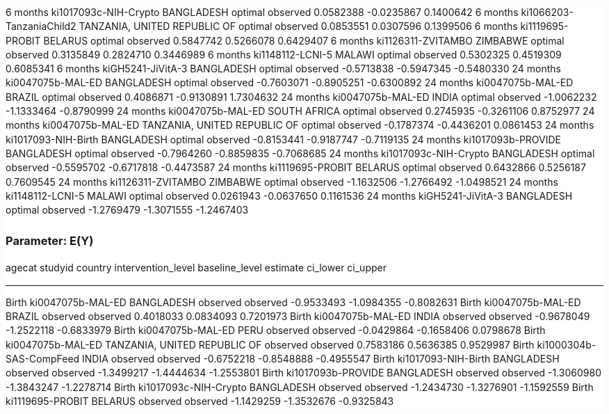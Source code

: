 6 months    ki1017093c-NIH-Crypto      BANGLADESH                     optimal              observed           0.0582388   -0.0235867    0.1400642
6 months    ki1066203-TanzaniaChild2   TANZANIA, UNITED REPUBLIC OF   optimal              observed           0.0853551    0.0307596    0.1399506
6 months    ki1119695-PROBIT           BELARUS                        optimal              observed           0.5847742    0.5266078    0.6429407
6 months    ki1126311-ZVITAMBO         ZIMBABWE                       optimal              observed           0.3135849    0.2824710    0.3446989
6 months    ki1148112-LCNI-5           MALAWI                         optimal              observed           0.5302325    0.4519309    0.6085341
6 months    kiGH5241-JiVitA-3          BANGLADESH                     optimal              observed          -0.5713838   -0.5947345   -0.5480330
24 months   ki0047075b-MAL-ED          BANGLADESH                     optimal              observed          -0.7603071   -0.8905251   -0.6300892
24 months   ki0047075b-MAL-ED          BRAZIL                         optimal              observed           0.4086871   -0.9130891    1.7304632
24 months   ki0047075b-MAL-ED          INDIA                          optimal              observed          -1.0062232   -1.1333464   -0.8790999
24 months   ki0047075b-MAL-ED          SOUTH AFRICA                   optimal              observed           0.2745935   -0.3261106    0.8752977
24 months   ki0047075b-MAL-ED          TANZANIA, UNITED REPUBLIC OF   optimal              observed          -0.1787374   -0.4436201    0.0861453
24 months   ki1017093-NIH-Birth        BANGLADESH                     optimal              observed          -0.8153441   -0.9187747   -0.7119135
24 months   ki1017093b-PROVIDE         BANGLADESH                     optimal              observed          -0.7964260   -0.8859835   -0.7068685
24 months   ki1017093c-NIH-Crypto      BANGLADESH                     optimal              observed          -0.5595702   -0.6717818   -0.4473587
24 months   ki1119695-PROBIT           BELARUS                        optimal              observed           0.6432866    0.5256187    0.7609545
24 months   ki1126311-ZVITAMBO         ZIMBABWE                       optimal              observed          -1.1632506   -1.2766492   -1.0498521
24 months   ki1148112-LCNI-5           MALAWI                         optimal              observed           0.0261943   -0.0637650    0.1161536
24 months   kiGH5241-JiVitA-3          BANGLADESH                     optimal              observed          -1.2769479   -1.3071555   -1.2467403


### Parameter: E(Y)


agecat      studyid                    country                        intervention_level   baseline_level      estimate     ci_lower     ci_upper
----------  -------------------------  -----------------------------  -------------------  ---------------  -----------  -----------  -----------
Birth       ki0047075b-MAL-ED          BANGLADESH                     observed             observed          -0.9533493   -1.0984355   -0.8082631
Birth       ki0047075b-MAL-ED          BRAZIL                         observed             observed           0.4018033    0.0834093    0.7201973
Birth       ki0047075b-MAL-ED          INDIA                          observed             observed          -0.9678049   -1.2522118   -0.6833979
Birth       ki0047075b-MAL-ED          PERU                           observed             observed          -0.0429864   -0.1658406    0.0798678
Birth       ki0047075b-MAL-ED          TANZANIA, UNITED REPUBLIC OF   observed             observed           0.7583186    0.5636385    0.9529987
Birth       ki1000304b-SAS-CompFeed    INDIA                          observed             observed          -0.6752218   -0.8548888   -0.4955547
Birth       ki1017093-NIH-Birth        BANGLADESH                     observed             observed          -1.3499217   -1.4444634   -1.2553801
Birth       ki1017093b-PROVIDE         BANGLADESH                     observed             observed          -1.3060980   -1.3843247   -1.2278714
Birth       ki1017093c-NIH-Crypto      BANGLADESH                     observed             observed          -1.2434730   -1.3276901   -1.1592559
Birth       ki1119695-PROBIT           BELARUS                        observed             observed          -1.1429259   -1.3532676   -0.9325843